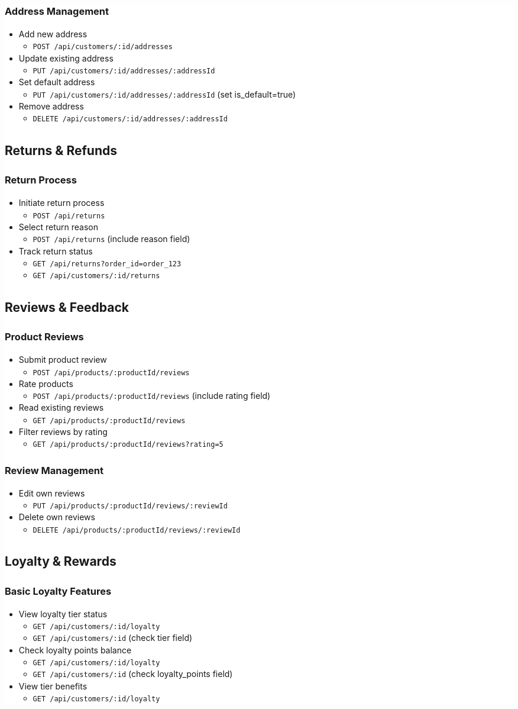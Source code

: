 ### Address Management
- Add new address
  - `POST /api/customers/:id/addresses`
- Update existing address
  - `PUT /api/customers/:id/addresses/:addressId`
- Set default address
  - `PUT /api/customers/:id/addresses/:addressId` (set is_default=true)
- Remove address
  - `DELETE /api/customers/:id/addresses/:addressId`

## Returns & Refunds

### Return Process
- Initiate return process
  - `POST /api/returns`
- Select return reason
  - `POST /api/returns` (include reason field)
- Track return status
  - `GET /api/returns?order_id=order_123`
  - `GET /api/customers/:id/returns`

## Reviews & Feedback

### Product Reviews
- Submit product review
  - `POST /api/products/:productId/reviews`
- Rate products
  - `POST /api/products/:productId/reviews` (include rating field)
- Read existing reviews
  - `GET /api/products/:productId/reviews`
- Filter reviews by rating
  - `GET /api/products/:productId/reviews?rating=5`

### Review Management
- Edit own reviews
  - `PUT /api/products/:productId/reviews/:reviewId`
- Delete own reviews
  - `DELETE /api/products/:productId/reviews/:reviewId`

## Loyalty & Rewards

### Basic Loyalty Features
- View loyalty tier status
  - `GET /api/customers/:id/loyalty`
  - `GET /api/customers/:id` (check tier field)
- Check loyalty points balance
  - `GET /api/customers/:id/loyalty`
  - `GET /api/customers/:id` (check loyalty_points field)
- View tier benefits
  - `GET /api/customers/:id/loyalty`
